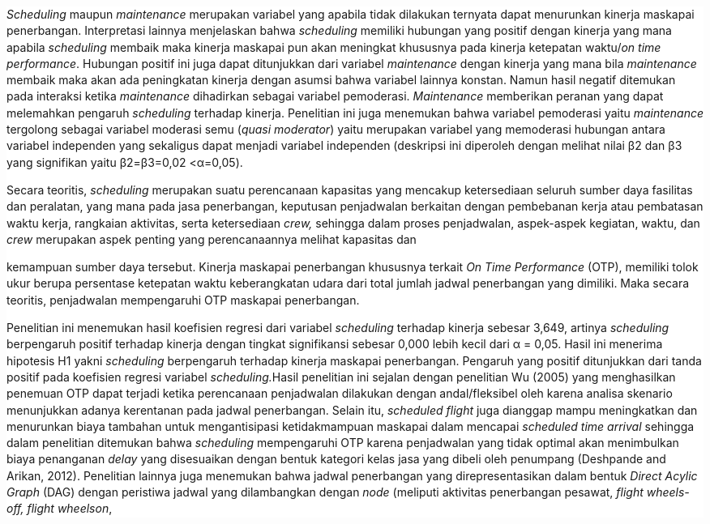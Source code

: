 <p><span class="font9" style="font-style:italic;">Scheduling</span><span class="font9"> maupun </span><span class="font9" style="font-style:italic;">maintenance</span><span class="font9"> merupakan variabel yang apabila tidak dilakukan ternyata dapat menurunkan kinerja maskapai penerbangan. Interpretasi lainnya menjelaskan bahwa </span><span class="font9" style="font-style:italic;">scheduling</span><span class="font9"> memiliki hubungan yang positif dengan kinerja yang mana apabila </span><span class="font9" style="font-style:italic;">scheduling</span><span class="font9"> membaik maka kinerja maskapai pun akan meningkat khususnya pada kinerja ketepatan waktu/</span><span class="font9" style="font-style:italic;">on time performance</span><span class="font9">. Hubungan positif ini juga dapat ditunjukkan dari variabel </span><span class="font9" style="font-style:italic;">maintenance</span><span class="font9"> dengan kinerja yang mana bila </span><span class="font9" style="font-style:italic;">maintenance</span><span class="font9"> membaik maka akan ada peningkatan kinerja dengan asumsi bahwa variabel lainnya konstan. Namun hasil negatif ditemukan pada interaksi ketika </span><span class="font9" style="font-style:italic;">maintenance</span><span class="font9"> dihadirkan sebagai variabel pemoderasi. </span><span class="font9" style="font-style:italic;">Maintenance</span><span class="font9"> memberikan peranan yang dapat melemahkan pengaruh </span><span class="font9" style="font-style:italic;">scheduling </span><span class="font9">terhadap kinerja. Penelitian ini juga menemukan bahwa variabel pemoderasi yaitu </span><span class="font9" style="font-style:italic;">maintenance</span><span class="font9"> tergolong sebagai variabel moderasi semu (</span><span class="font9" style="font-style:italic;">quasi moderator</span><span class="font9">) yaitu merupakan variabel yang memoderasi hubungan antara variabel independen yang sekaligus dapat menjadi variabel independen (deskripsi ini diperoleh dengan melihat nilai β</span><span class="font6">2 </span><span class="font9">dan β</span><span class="font6">3 </span><span class="font9">yang signifikan yaitu β</span><span class="font6">2</span><span class="font9">=β</span><span class="font6">3</span><span class="font9">=0,02 &lt;</span><span class="font10">α</span><span class="font9">=0,05).</span></p>
<p><span class="font9">Secara teoritis, </span><span class="font9" style="font-style:italic;">scheduling</span><span class="font9"> merupakan suatu perencanaan kapasitas yang mencakup ketersediaan seluruh sumber daya fasilitas dan peralatan, yang mana pada jasa penerbangan, keputusan penjadwalan berkaitan dengan pembebanan kerja atau pembatasan waktu kerja, rangkaian aktivitas, serta ketersediaan </span><span class="font9" style="font-style:italic;">crew, </span><span class="font9">sehingga dalam proses penjadwalan, aspek-aspek kegiatan, waktu, dan </span><span class="font9" style="font-style:italic;">crew </span><span class="font9">merupakan aspek penting yang perencanaannya melihat kapasitas dan</span></p>
<p><span class="font9">kemampuan sumber daya tersebut. Kinerja maskapai penerbangan khususnya terkait </span><span class="font9" style="font-style:italic;">On Time Performance</span><span class="font9"> (OTP), memiliki tolok ukur berupa persentase ketepatan waktu keberangkatan udara dari total jumlah jadwal penerbangan yang dimiliki. Maka secara teoritis, penjadwalan mempengaruhi OTP maskapai penerbangan.</span></p>
<p><span class="font9">Penelitian ini menemukan hasil koefisien regresi dari variabel </span><span class="font9" style="font-style:italic;">scheduling </span><span class="font9">terhadap kinerja sebesar 3,649, artinya </span><span class="font9" style="font-style:italic;">scheduling</span><span class="font9"> berpengaruh positif terhadap kinerja dengan tingkat signifikansi sebesar 0,000 lebih kecil dari α = 0,05. Hasil ini menerima hipotesis H</span><span class="font6">1 </span><span class="font9">yakni </span><span class="font9" style="font-style:italic;">scheduling</span><span class="font9"> berpengaruh terhadap kinerja maskapai penerbangan. Pengaruh yang positif ditunjukkan dari tanda positif pada koefisien regresi variabel </span><span class="font9" style="font-style:italic;">scheduling.</span><span class="font9">Hasil penelitian ini sejalan dengan penelitian Wu (2005) yang menghasilkan penemuan OTP dapat terjadi ketika perencanaan penjadwalan dilakukan dengan andal/fleksibel oleh karena analisa skenario menunjukkan adanya kerentanan pada jadwal penerbangan. Selain itu, </span><span class="font9" style="font-style:italic;">scheduled flight</span><span class="font9"> juga dianggap mampu meningkatkan dan menurunkan biaya tambahan untuk mengantisipasi ketidakmampuan maskapai dalam mencapai </span><span class="font9" style="font-style:italic;">scheduled time arrival</span><span class="font9"> sehingga dalam penelitian ditemukan bahwa </span><span class="font9" style="font-style:italic;">scheduling</span><span class="font9"> mempengaruhi OTP karena penjadwalan yang tidak optimal akan menimbulkan biaya penanganan </span><span class="font9" style="font-style:italic;">delay</span><span class="font9"> yang disesuaikan dengan bentuk kategori kelas jasa yang dibeli oleh penumpang (Deshpande and Arikan, 2012). Penelitian lainnya juga menemukan bahwa jadwal penerbangan yang direpresentasikan dalam bentuk </span><span class="font9" style="font-style:italic;">Direct Acylic Graph</span><span class="font9"> (DAG) dengan peristiwa jadwal yang dilambangkan dengan </span><span class="font9" style="font-style:italic;">node</span><span class="font9"> (meliputi aktivitas penerbangan pesawat, </span><span class="font9" style="font-style:italic;">flight wheels-off, flight wheelson</span><span class="font9">,</span></p>